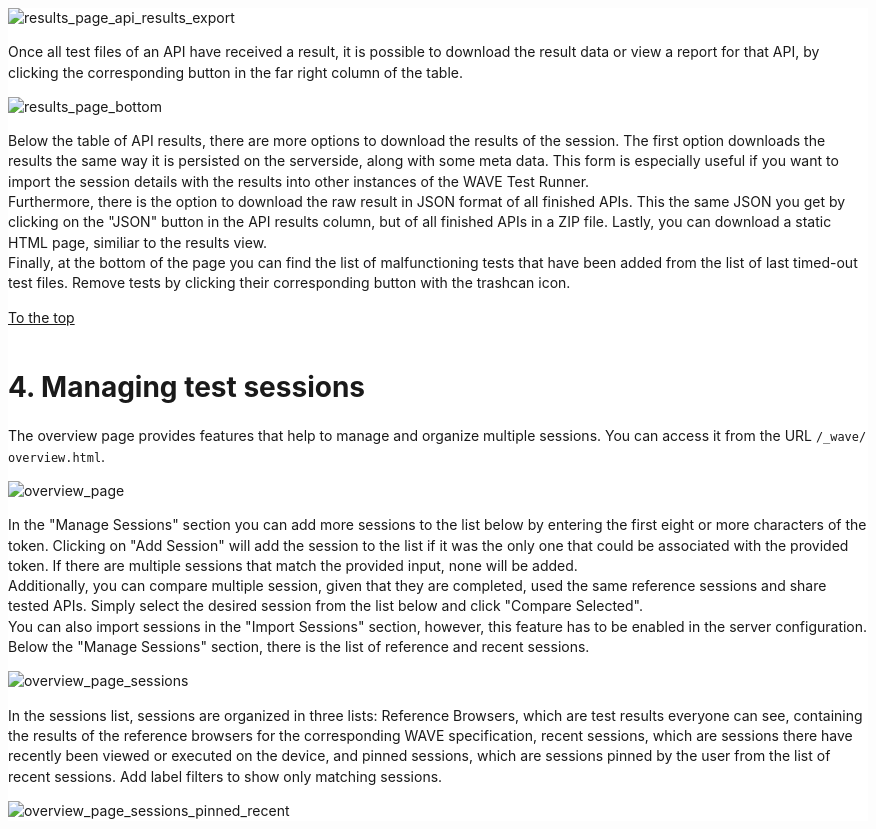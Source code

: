 ![results_page_api_results_export]

Once all test files of an API have received a result, it is possible to download the result data or view a report for that API, by clicking the corresponding button in the far right column of the table.

![results_page_bottom]

Below the table of API results, there are more options to download the results of the session.
The first option downloads the results the same way it is persisted on the serverside, along with some meta data.
This form is especially useful if you want to import the session details with the results into other instances of the WAVE Test Runner.  
Furthermore, there is the option to download the raw result in JSON format of all finished APIs.
This the same JSON you get by clicking on the "JSON" button in the API results column, but of all finished APIs in a ZIP file.
Lastly, you can download a static HTML page, similiar to the results view.  
Finally, at the bottom of the page you can find the list of malfunctioning tests that have been added from the list of last timed-out test files.
Remove tests by clicking their corresponding button with the trashcan icon.

[To the top](#usage-guide---wave-test-runner)

# 4. Managing test sessions

The overview page provides features that help to manage and organize multiple sessions. You can access it from the URL `/_wave/overview.html`.

![overview_page]

In the "Manage Sessions" section you can add more sessions to the list below by entering the first eight or more characters of the token.
Clicking on "Add Session" will add the session to the list if it was the only one that could be associated with the provided token.
If there are multiple sessions that match the provided input, none will be added.  
Additionally, you can compare multiple session, given that they are completed, used the same reference sessions and share tested APIs.
Simply select the desired session from the list below and click "Compare Selected".  
You can also import sessions in the "Import Sessions" section, however, this feature has to be enabled in the server configuration.  
Below the "Manage Sessions" section, there is the list of reference and recent sessions.

![overview_page_sessions]

In the sessions list, sessions are organized in three lists: Reference Browsers, which are test results everyone can see, containing the results of the reference browsers for the corresponding WAVE specification, recent sessions, which are sessions there have recently been viewed or executed on the device, and pinned sessions, which are sessions pinned by the user from the list of recent sessions.
Add label filters to show only matching sessions.

![overview_page_sessions_pinned_recent]


[landing_page]: ../res/landing_page.jpg "Landing Page"
[configuration_page]: ../res/configuration_page_top.jpg "Configuration Page"
[configuration_page_bottom]: ../res/configuration_page_bottom.jpg "Configuration Page"
[configuration_page_add_raw]: ../res/configuration_page_exclude_add_raw.jpg "Exclude Tests - Add Raw"
[configuration_page_add_malfunctioning]: ../res/configuration_page_exclude_add_malfunctioning.jpg "Exclude Tests - Add Malfunctioning"
[configuration_page_add_prev_excluded]: ../res/configuration_page_exclude_add_prev_excluded.jpg "Exclude Tests - Add Previously Excluded"
[results_page_top]: ../res/results_page_top.jpg "Results Page"
[results_page_last_completed]: ../res/results_page_last_timed_out.jpg "Results Page"
[results_page_api_results]: ../res/results_page_api_results.jpg "Results Page"
[results_page_api_results_export]: ../res/results_page_api_results_export.jpg "Results Page"
[results_page_bottom]: ../res/results_page_bottom.jpg "Results Page"
[overview_page]: ../res/overview_page_top.jpg "Overview Page"
[overview_page_sessions]: ../res/overview_page_sessions.jpg "Overview Page Sessions"
[overview_page_sessions_pinned_recent]: ../res/overview_page_sessions_pinned_recent.jpg "Overview Page Sessions"
[overview_page_sessions_filtered]: ../res/overview_page_sessions_filtered.jpg "Overview Page Filter"